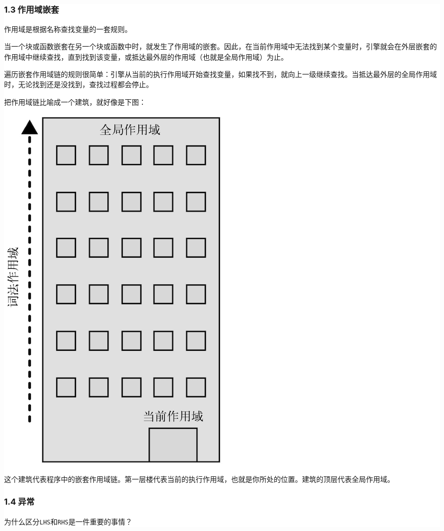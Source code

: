 ### 1.3 作用域嵌套

作用域是根据名称查找变量的一套规则。

当一个块或函数嵌套在另一个块或函数中时，就发生了作用域的嵌套。因此，在当前作用域中无法找到某个变量时，引擎就会在外层嵌套的作用域中继续查找，直到找到该变量，或抵达最外层的作用域（也就是全局作用域）为止。


遍历嵌套作用域链的规则很简单：引擎从当前的执行作用域开始查找变量，如果找不到，就向上一级继续查找。当抵达最外层的全局作用域时，无论找到还是没找到，查找过程都会停止。

把作用域链比喻成一个建筑，就好像是下图：

![image from dependency](../../.vuepress/public/images/you-dont-know-js/03.png)

这个建筑代表程序中的嵌套作用域链。第一层楼代表当前的执行作用域，也就是你所处的位置。建筑的顶层代表全局作用域。

### 1.4 异常

为什么区分` LHS `和` RHS `是一件重要的事情？
